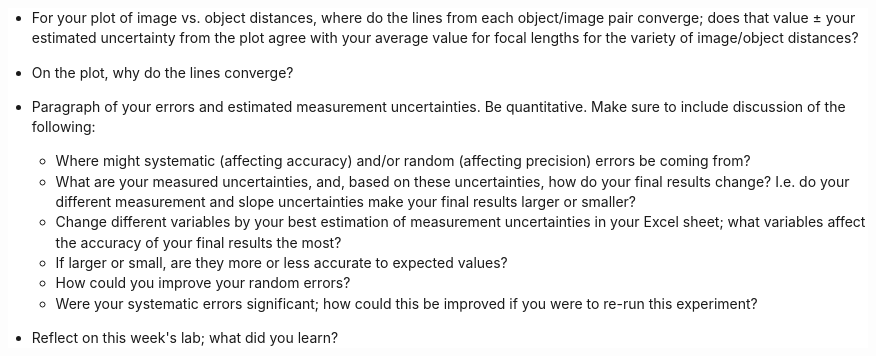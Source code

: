   - For your plot of image vs. object distances, where do the lines from each object/image pair converge; does that value ± your estimated uncertainty from the plot agree with your average value for focal lengths for the variety of image/object distances?
  - On the plot, why do the lines converge?

- Paragraph of your errors and estimated measurement uncertainties. Be quantitative. Make sure to include discussion of the following:
  - Where might systematic (affecting accuracy) and/or random (affecting precision) errors be coming from?
  - What are your measured uncertainties, and, based on these uncertainties, how do your final results change? I.e. do your different measurement and slope uncertainties make your final results larger or smaller?
  - Change different variables by your best estimation of measurement uncertainties in your Excel sheet; what variables affect the accuracy of your final results the most?
  - If larger or small, are they more or less accurate to expected values?
  - How could you improve your random errors?
  - Were your systematic errors significant; how could this be improved if you were to re-run this experiment?

- Reflect on this week's lab; what did you learn?







